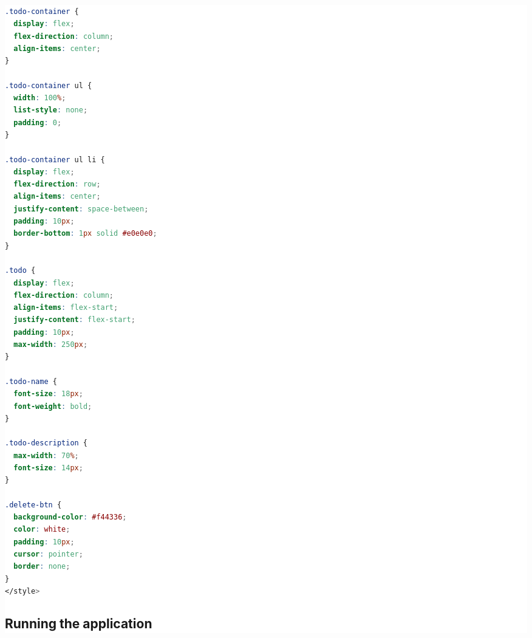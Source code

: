```css
.todo-container {
  display: flex;
  flex-direction: column;
  align-items: center;
}

.todo-container ul {
  width: 100%;
  list-style: none;
  padding: 0;
}

.todo-container ul li {
  display: flex;
  flex-direction: row;
  align-items: center;
  justify-content: space-between;
  padding: 10px;
  border-bottom: 1px solid #e0e0e0;
}

.todo {
  display: flex;
  flex-direction: column;
  align-items: flex-start;
  justify-content: flex-start;
  padding: 10px;
  max-width: 250px;
}

.todo-name {
  font-size: 18px;
  font-weight: bold;
}

.todo-description {
  max-width: 70%;
  font-size: 14px;
}

.delete-btn {
  background-color: #f44336;
  color: white;
  padding: 10px;
  cursor: pointer;
  border: none;
}
</style>
```

## Running the application
